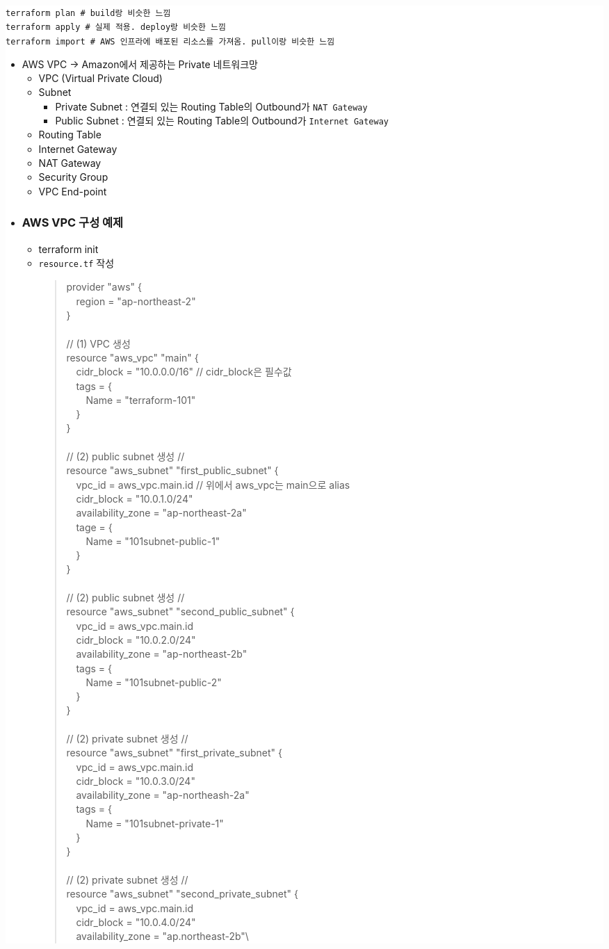     terraform plan # build랑 비슷한 느낌
    terraform apply # 실제 적용. deploy랑 비슷한 느낌
    terraform import # AWS 인프라에 배포된 리소스를 가져옴. pull이랑 비슷한 느낌
- AWS VPC
  → Amazon에서 제공하는 Private 네트워크망
  - VPC (Virtual Private Cloud)
  - Subnet
    - Private Subnet : 연결되 있는 Routing Table의 Outbound가 `NAT Gateway`
    - Public Subnet : 연결되 있는 Routing Table의 Outbound가 `Internet Gateway`
  - Routing Table
  - Internet Gateway
  - NAT Gateway
  - Security Group
  - VPC End-point
- ### AWS VPC 구성 예제
  - terraform init
  - `resource.tf` 작성
    > provider "aws" {\
    　region = "ap-northeast-2"\
    }\
    　\
    // (1) VPC 생성\
    resource "aws_vpc" "main" {\
    　cidr_block = "10.0.0.0/16"  // cidr_block은 필수값\
    　tags = {\
    　　Name = "terraform-101"\
    　}\
    }\
    　\
    // (2) public subnet 생성 //\
    resource "aws_subnet" "first_public_subnet" {\
    　vpc_id = aws_vpc.main.id  // 위에서 aws_vpc는 main으로 alias\
    　cidr_block = "10.0.1.0/24"\
    　availability_zone = "ap-northeast-2a"\
    　tage = {\
    　　Name = "101subnet-public-1"\
    　}\
    }\
    　\
    // (2) public subnet 생성 //\
    resource "aws_subnet" "second_public_subnet" {\
    　vpc_id = aws_vpc.main.id\
    　cidr_block = "10.0.2.0/24"\
    　availability_zone = "ap-northeast-2b"\
    　tags = {\
    　　Name = "101subnet-public-2"\
    　}\
    }\
    　\
    // (2) private subnet 생성 //\
    resource "aws_subnet" "first_private_subnet" {\
    　vpc_id = aws_vpc.main.id\
    　cidr_block = "10.0.3.0/24"\
    　availability_zone = "ap-northeash-2a"\
    　tags = {\
    　　Name = "101subnet-private-1"\
    　}\
    }\
    　\
    // (2) private subnet 생성 //\
    resource "aws_subnet" "second_private_subnet" {\
    　vpc_id = aws_vpc.main.id\
    　cidr_block = "10.0.4.0/24"\
    　availability_zone = "ap.northeast-2b"\